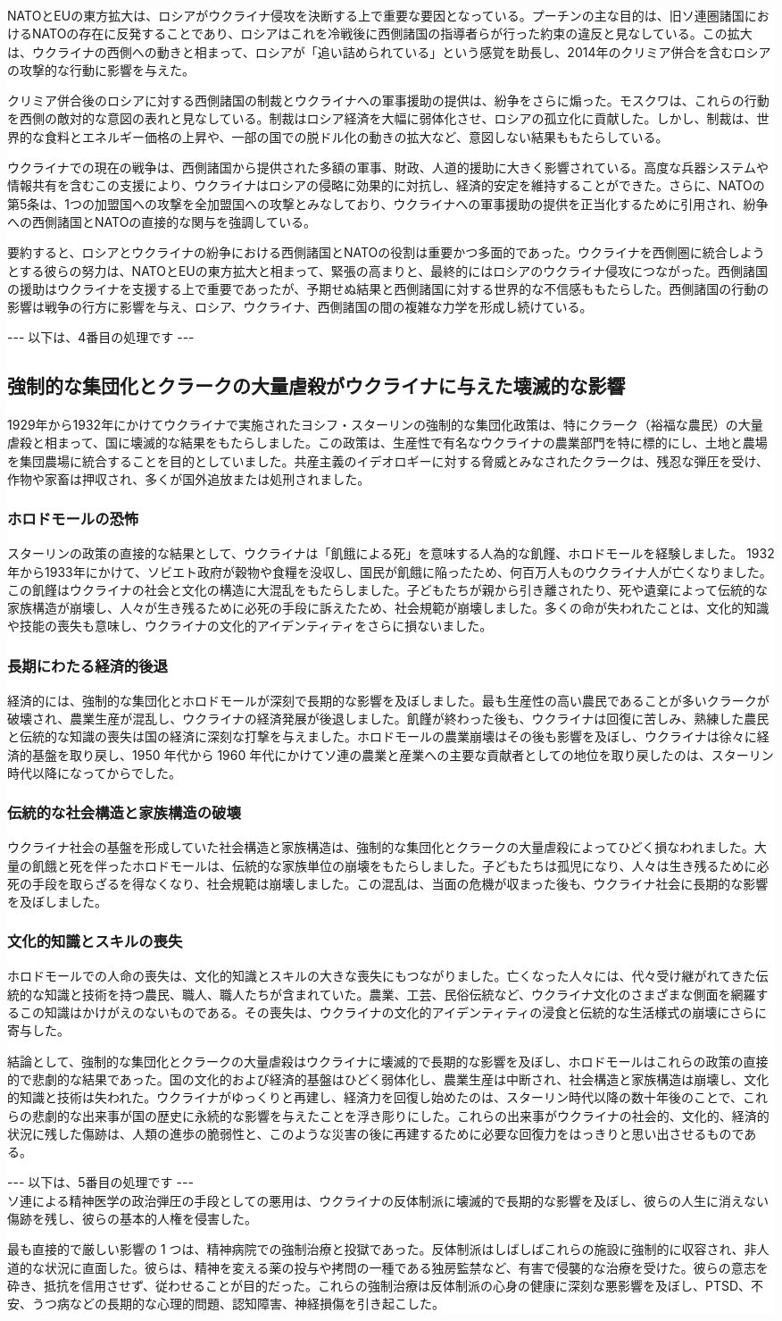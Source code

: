NATOとEUの東方拡大は、ロシアがウクライナ侵攻を決断する上で重要な要因となっている。プーチンの主な目的は、旧ソ連圏諸国におけるNATOの存在に反発することであり、ロシアはこれを冷戦後に西側諸国の指導者らが行った約束の違反と見なしている。この拡大は、ウクライナの西側への動きと相まって、ロシアが「追い詰められている」という感覚を助長し、2014年のクリミア併合を含むロシアの攻撃的な行動に影響を与えた。<br>

クリミア併合後のロシアに対する西側諸国の制裁とウクライナへの軍事援助の提供は、紛争をさらに煽った。モスクワは、これらの行動を西側の敵対的な意図の表れと見なしている。制裁はロシア経済を大幅に弱体化させ、ロシアの孤立化に貢献した。しかし、制裁は、世界的な食料とエネルギー価格の上昇や、一部の国での脱ドル化の動きの拡大など、意図しない結果ももたらしている。<br>

ウクライナでの現在の戦争は、西側諸国から提供された多額の軍事、財政、人道的援助に大きく影響されている。高度な兵器システムや情報共有を含むこの支援により、ウクライナはロシアの侵略に効果的に対抗し、経済的安定を維持することができた。さらに、NATOの第5条は、1つの加盟国への攻撃を全加盟国への攻撃とみなしており、ウクライナへの軍事援助の提供を正当化するために引用され、紛争への西側諸国とNATOの直接的な関与を強調している。<br>

要約すると、ロシアとウクライナの紛争における西側諸国とNATOの役割は重要かつ多面的であった。ウクライナを西側圏に統合しようとする彼らの努力は、NATOとEUの東方拡大と相まって、緊張の高まりと、最終的にはロシアのウクライナ侵攻につながった。西側諸国の援助はウクライナを支援する上で重要であったが、予期せぬ結果と西側諸国に対する世界的な不信感ももたらした。西側諸国の行動の影響は戦争の行方に影響を与え、ロシア、ウクライナ、西側諸国の間の複雑な力学を形成し続けている。<br>

--- 以下は、4番目の処理です ---<br>
## 強制的な集団化とクラークの大量虐殺がウクライナに与えた壊滅的な影響

1929年から1932年にかけてウクライナで実施されたヨシフ・スターリンの強制的な集団化政策は、特にクラーク（裕福な農民）の大量虐殺と相まって、国に壊滅的な結果をもたらしました。この政策は、生産性で有名なウクライナの農業部門を特に標的にし、土地と農場を集団農場に統合することを目的としていました。共産主義のイデオロギーに対する脅威とみなされたクラークは、残忍な弾圧を受け、作物や家畜は押収され、多くが国外追放または処刑されました。<br>

### ホロドモールの恐怖

スターリンの政策の直接的な結果として、ウクライナは「飢餓による死」を意味する人為的な飢饉、ホロドモールを経験しました。 1932年から1933年にかけて、ソビエト政府が穀物や食糧を没収し、国民が飢餓に陥ったため、何百万人ものウクライナ人が亡くなりました。この飢饉はウクライナの社会と文化の構造に大混乱をもたらしました。子どもたちが親から引き離されたり、死や遺棄によって伝統的な家族構造が崩壊し、人々が生き残るために必死の手段に訴えたため、社会規範が崩壊しました。多くの命が失われたことは、文化的知識や技能の喪失も意味し、ウクライナの文化的アイデンティティをさらに損ないました。<br>

### 長期にわたる経済的後退

経済的には、強制的な集団化とホロドモールが深刻で長期的な影響を及ぼしました。最も生産性の高い農民であることが多いクラークが破壊され、農業生産が混乱し、ウクライナの経済発展が後退しました。飢饉が終わった後も、ウクライナは回復に苦しみ、熟練した農民と伝統的な知識の喪失は国の経済に深刻な打撃を与えました。ホロドモールの農業崩壊はその後も影響を及ぼし、ウクライナは徐々に経済的基盤を取り戻し、1950 年代から 1960 年代にかけてソ連の農業と産業への主要な貢献者としての地位を取り戻したのは、スターリン時代以降になってからでした。<br>

### 伝統的な社会構造と家族構造の破壊

ウクライナ社会の基盤を形成していた社会構造と家族構造は、強制的な集団化とクラークの大量虐殺によってひどく損なわれました。大量の飢餓と死を伴ったホロドモールは、伝統的な家族単位の崩壊をもたらしました。子どもたちは孤児になり、人々は生き残るために必死の手段を取らざるを得なくなり、社会規範は崩壊しました。この混乱は、当面の危機が収まった後も、ウクライナ社会に長期的な影響を及ぼしました。<br>

### 文化的知識とスキルの喪失

ホロドモールでの人命の喪失は、文化的知識とスキルの大きな喪失にもつながりました。亡くなった人々には、代々受け継がれてきた伝統的な知識と技術を持つ農民、職人、職人たちが含まれていた。農業、工芸、民俗伝統など、ウクライナ文化のさまざまな側面を網羅するこの知識はかけがえのないものである。その喪失は、ウクライナの文化的アイデンティティの浸食と伝統的な生活様式の崩壊にさらに寄与した。<br>

結論として、強制的な集団化とクラークの大量虐殺はウクライナに壊滅的で長期的な影響を及ぼし、ホロドモールはこれらの政策の直接的で悲劇的な結果であった。国の文化的および経済的基盤はひどく弱体化し、農業生産は中断され、社会構造と家族構造は崩壊し、文化的知識と技術は失われた。ウクライナがゆっくりと再建し、経済力を回復し始めたのは、スターリン時代以降の数十年後のことで、これらの悲劇的な出来事が国の歴史に永続的な影響を与えたことを浮き彫りにした。これらの出来事がウクライナの社会的、文化的、経済的状況に残した傷跡は、人類の進歩の脆弱性と、このような災害の後に再建するために必要な回復力をはっきりと思い出させるものである。<br>

--- 以下は、5番目の処理です ---<br>
ソ連による精神医学の政治弾圧の手段としての悪用は、ウクライナの反体制派に壊滅的で長期的な影響を及ぼし、彼らの人生に消えない傷跡を残し、彼らの基本的人権を侵害した。<br>

最も直接的で厳しい影響の 1 つは、精神病院での強制治療と投獄であった。反体制派はしばしばこれらの施設に強制的に収容され、非人道的な状況に直面した。彼らは、精神を変える薬の投与や拷問の一種である独房監禁など、有害で侵襲的な治療を受けた。彼らの意志を砕き、抵抗を信用させず、従わせることが目的だった。これらの強制治療は反体制派の心身の健康に深刻な悪影響を及ぼし、PTSD、不安、うつ病などの長期的な心理的問題、認知障害、神経損傷を引き起こした。<br>
